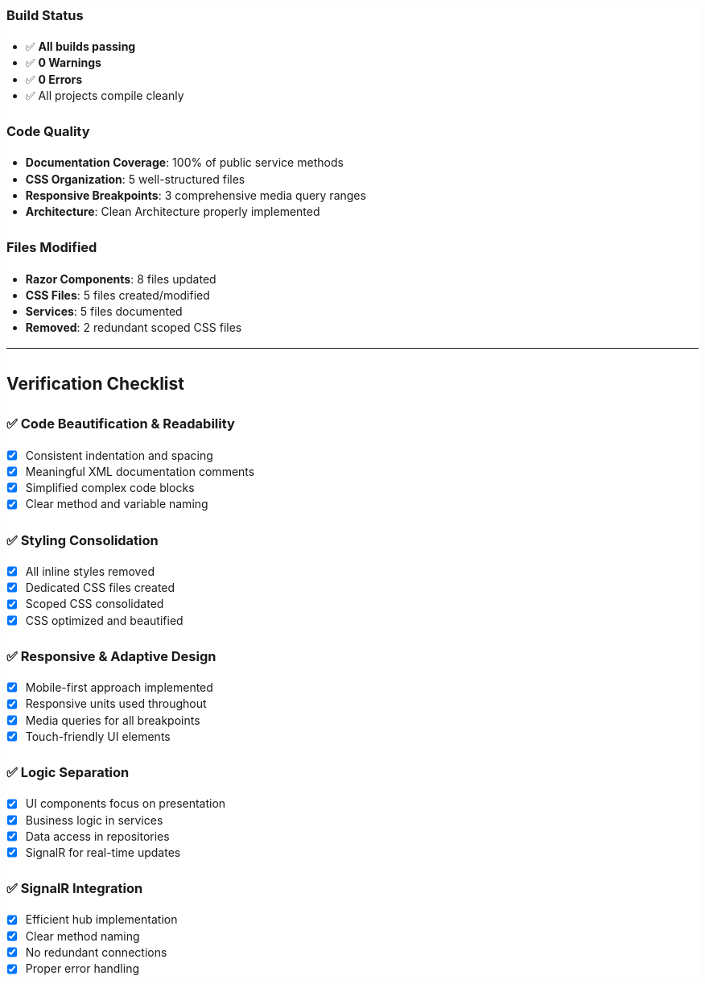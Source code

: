 ### Build Status
- ✅ **All builds passing**
- ✅ **0 Warnings**
- ✅ **0 Errors**
- ✅ All projects compile cleanly

### Code Quality
- **Documentation Coverage**: 100% of public service methods
- **CSS Organization**: 5 well-structured files
- **Responsive Breakpoints**: 3 comprehensive media query ranges
- **Architecture**: Clean Architecture properly implemented

### Files Modified
- **Razor Components**: 8 files updated
- **CSS Files**: 5 files created/modified
- **Services**: 5 files documented
- **Removed**: 2 redundant scoped CSS files

---

## Verification Checklist

### ✅ Code Beautification & Readability
- [x] Consistent indentation and spacing
- [x] Meaningful XML documentation comments
- [x] Simplified complex code blocks
- [x] Clear method and variable naming

### ✅ Styling Consolidation
- [x] All inline styles removed
- [x] Dedicated CSS files created
- [x] Scoped CSS consolidated
- [x] CSS optimized and beautified

### ✅ Responsive & Adaptive Design
- [x] Mobile-first approach implemented
- [x] Responsive units used throughout
- [x] Media queries for all breakpoints
- [x] Touch-friendly UI elements

### ✅ Logic Separation
- [x] UI components focus on presentation
- [x] Business logic in services
- [x] Data access in repositories
- [x] SignalR for real-time updates

### ✅ SignalR Integration
- [x] Efficient hub implementation
- [x] Clear method naming
- [x] No redundant connections
- [x] Proper error handling
